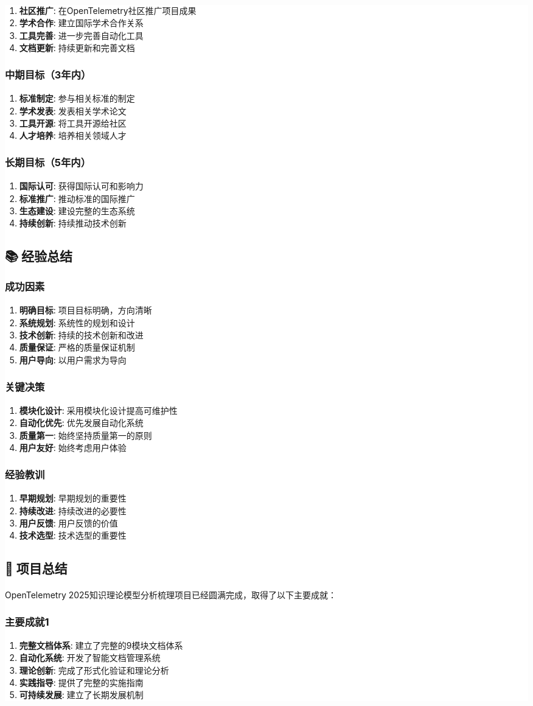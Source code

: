 1. **社区推广**: 在OpenTelemetry社区推广项目成果
2. **学术合作**: 建立国际学术合作关系
3. **工具完善**: 进一步完善自动化工具
4. **文档更新**: 持续更新和完善文档

### 中期目标（3年内）

1. **标准制定**: 参与相关标准的制定
2. **学术发表**: 发表相关学术论文
3. **工具开源**: 将工具开源给社区
4. **人才培养**: 培养相关领域人才

### 长期目标（5年内）

1. **国际认可**: 获得国际认可和影响力
2. **标准推广**: 推动标准的国际推广
3. **生态建设**: 建设完整的生态系统
4. **持续创新**: 持续推动技术创新

## 📚 经验总结

### 成功因素

1. **明确目标**: 项目目标明确，方向清晰
2. **系统规划**: 系统性的规划和设计
3. **技术创新**: 持续的技术创新和改进
4. **质量保证**: 严格的质量保证机制
5. **用户导向**: 以用户需求为导向

### 关键决策

1. **模块化设计**: 采用模块化设计提高可维护性
2. **自动化优先**: 优先发展自动化系统
3. **质量第一**: 始终坚持质量第一的原则
4. **用户友好**: 始终考虑用户体验

### 经验教训

1. **早期规划**: 早期规划的重要性
2. **持续改进**: 持续改进的必要性
3. **用户反馈**: 用户反馈的价值
4. **技术选型**: 技术选型的重要性

## 🎉 项目总结

OpenTelemetry 2025知识理论模型分析梳理项目已经圆满完成，取得了以下主要成就：

### 主要成就1

1. **完整文档体系**: 建立了完整的9模块文档体系
2. **自动化系统**: 开发了智能文档管理系统
3. **理论创新**: 完成了形式化验证和理论分析
4. **实践指导**: 提供了完整的实施指南
5. **可持续发展**: 建立了长期发展机制
